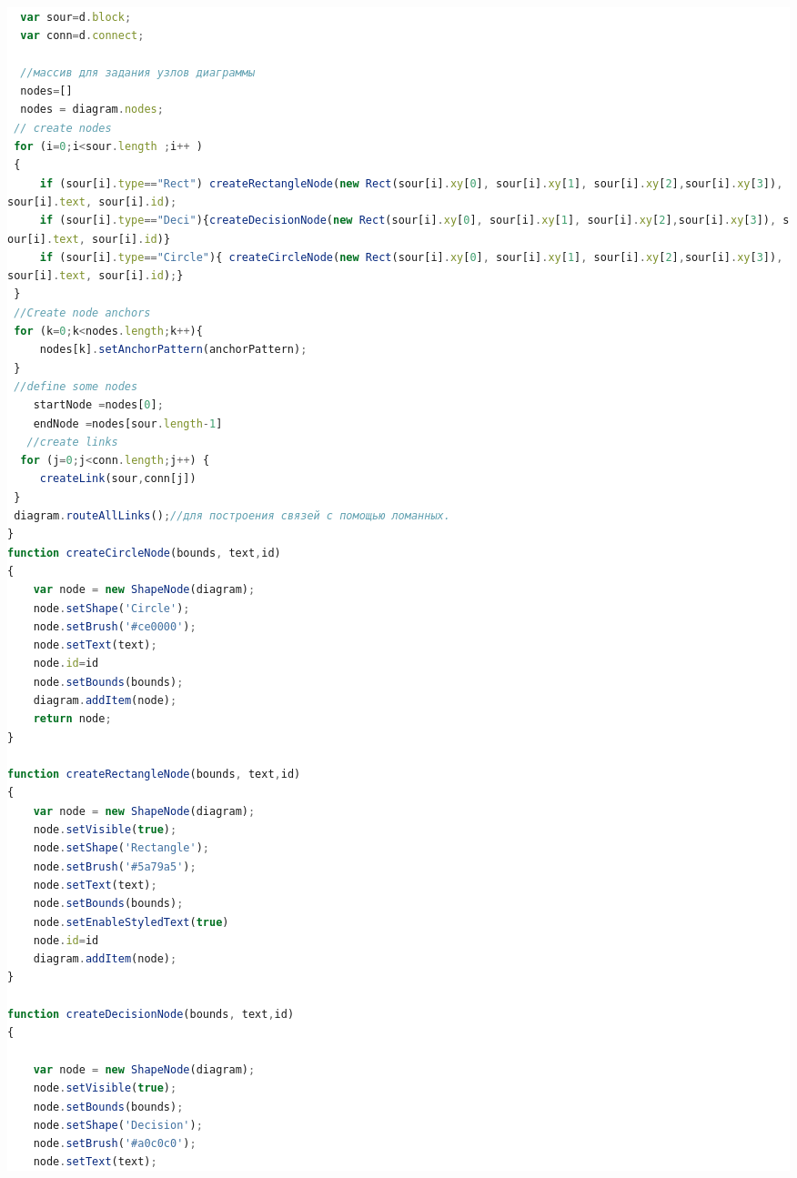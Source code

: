 ```js
  var sour=d.block;
  var conn=d.connect;

  //массив для задания узлов диаграммы
  nodes=[]
  nodes = diagram.nodes;
 // create nodes
 for (i=0;i<sour.length ;i++ )
 {
	 if (sour[i].type=="Rect") createRectangleNode(new Rect(sour[i].xy[0], sour[i].xy[1], sour[i].xy[2],sour[i].xy[3]), sour[i].text, sour[i].id);
	 if (sour[i].type=="Deci"){createDecisionNode(new Rect(sour[i].xy[0], sour[i].xy[1], sour[i].xy[2],sour[i].xy[3]), sour[i].text, sour[i].id)}
	 if (sour[i].type=="Circle"){ createCircleNode(new Rect(sour[i].xy[0], sour[i].xy[1], sour[i].xy[2],sour[i].xy[3]), sour[i].text, sour[i].id);}
 }
 //Create node anchors	
 for (k=0;k<nodes.length;k++){
	 nodes[k].setAnchorPattern(anchorPattern);
 }
 //define some nodes
	startNode =nodes[0];
	endNode =nodes[sour.length-1]
   //create links
  for (j=0;j<conn.length;j++) {
     createLink(sour,conn[j])
 }
 diagram.routeAllLinks();//для построения связей с помощью ломанных.
}
function createCircleNode(bounds, text,id)
{
	var node = new ShapeNode(diagram);
	node.setShape('Circle');
	node.setBrush('#ce0000');
	node.setText(text);
	node.id=id
	node.setBounds(bounds);
	diagram.addItem(node);
	return node;
}

function createRectangleNode(bounds, text,id)
{
	var node = new ShapeNode(diagram);
	node.setVisible(true);
	node.setShape('Rectangle');
	node.setBrush('#5a79a5');
	node.setText(text);
	node.setBounds(bounds);
	node.setEnableStyledText(true)
	node.id=id
	diagram.addItem(node);
}

function createDecisionNode(bounds, text,id)
{ 
        
	var node = new ShapeNode(diagram);
	node.setVisible(true);
	node.setBounds(bounds);
	node.setShape('Decision');
	node.setBrush('#a0c0c0');
	node.setText(text);
```